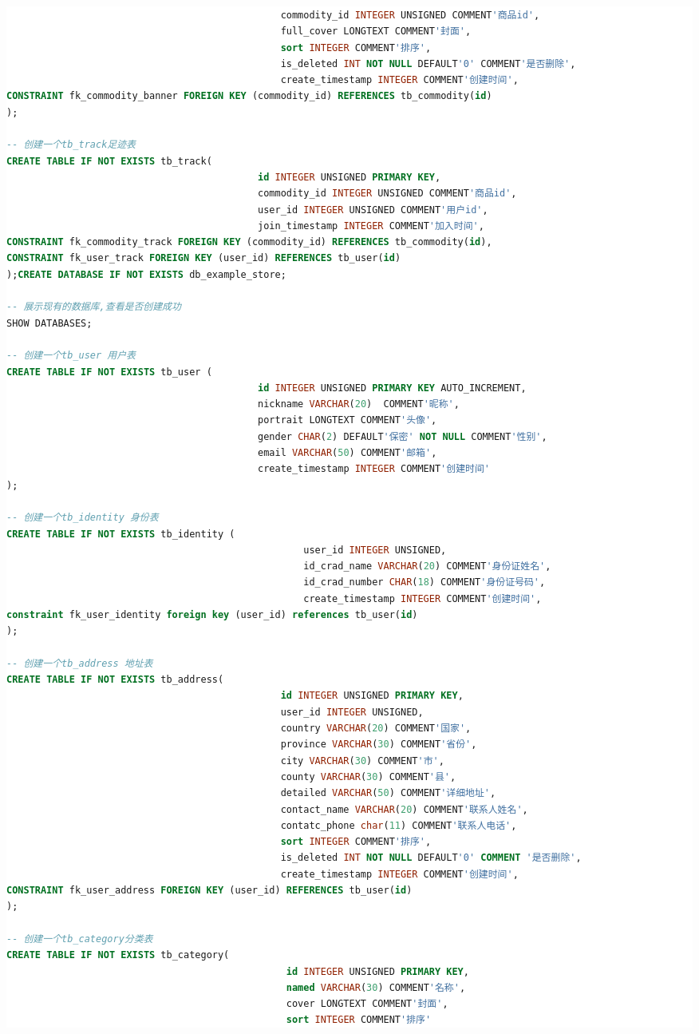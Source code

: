 ```sql
												commodity_id INTEGER UNSIGNED COMMENT'商品id',
												full_cover LONGTEXT COMMENT'封面',
												sort INTEGER COMMENT'排序',
												is_deleted INT NOT NULL DEFAULT'0' COMMENT'是否删除',
												create_timestamp INTEGER COMMENT'创建时间',
CONSTRAINT fk_commodity_banner FOREIGN KEY (commodity_id) REFERENCES tb_commodity(id)
);

-- 创建一个tb_track足迹表
CREATE TABLE IF NOT EXISTS tb_track(
											id INTEGER UNSIGNED PRIMARY KEY,
											commodity_id INTEGER UNSIGNED COMMENT'商品id',
											user_id INTEGER UNSIGNED COMMENT'用户id',
											join_timestamp INTEGER COMMENT'加入时间',
CONSTRAINT fk_commodity_track FOREIGN KEY (commodity_id) REFERENCES tb_commodity(id),
CONSTRAINT fk_user_track FOREIGN KEY (user_id) REFERENCES tb_user(id)
);CREATE DATABASE IF NOT EXISTS db_example_store;

-- 展示现有的数据库,查看是否创建成功
SHOW DATABASES; 

-- 创建一个tb_user 用户表
CREATE TABLE IF NOT EXISTS tb_user (
											id INTEGER UNSIGNED PRIMARY KEY AUTO_INCREMENT,
											nickname VARCHAR(20)  COMMENT'昵称',
											portrait LONGTEXT COMMENT'头像',
											gender CHAR(2) DEFAULT'保密' NOT NULL COMMENT'性别',
											email VARCHAR(50) COMMENT'邮箱',
											create_timestamp INTEGER COMMENT'创建时间'
);

-- 创建一个tb_identity 身份表
CREATE TABLE IF NOT EXISTS tb_identity (
													user_id INTEGER UNSIGNED,
													id_crad_name VARCHAR(20) COMMENT'身份证姓名',
													id_crad_number CHAR(18) COMMENT'身份证号码',
													create_timestamp INTEGER COMMENT'创建时间',
constraint fk_user_identity foreign key (user_id) references tb_user(id)
);

-- 创建一个tb_address 地址表
CREATE TABLE IF NOT EXISTS tb_address(
												id INTEGER UNSIGNED PRIMARY KEY,
												user_id INTEGER UNSIGNED,
												country VARCHAR(20) COMMENT'国家',
												province VARCHAR(30) COMMENT'省份',
												city VARCHAR(30) COMMENT'市',
												county VARCHAR(30) COMMENT'县',
												detailed VARCHAR(50) COMMENT'详细地址',
												contact_name VARCHAR(20) COMMENT'联系人姓名',
												contatc_phone char(11) COMMENT'联系人电话',
												sort INTEGER COMMENT'排序',
												is_deleted INT NOT NULL DEFAULT'0' COMMENT '是否删除',
												create_timestamp INTEGER COMMENT'创建时间',
CONSTRAINT fk_user_address FOREIGN KEY (user_id) REFERENCES tb_user(id)
);

-- 创建一个tb_category分类表
CREATE TABLE IF NOT EXISTS tb_category(
												 id INTEGER UNSIGNED PRIMARY KEY,
												 named VARCHAR(30) COMMENT'名称',
												 cover LONGTEXT COMMENT'封面',
												 sort INTEGER COMMENT'排序'
```